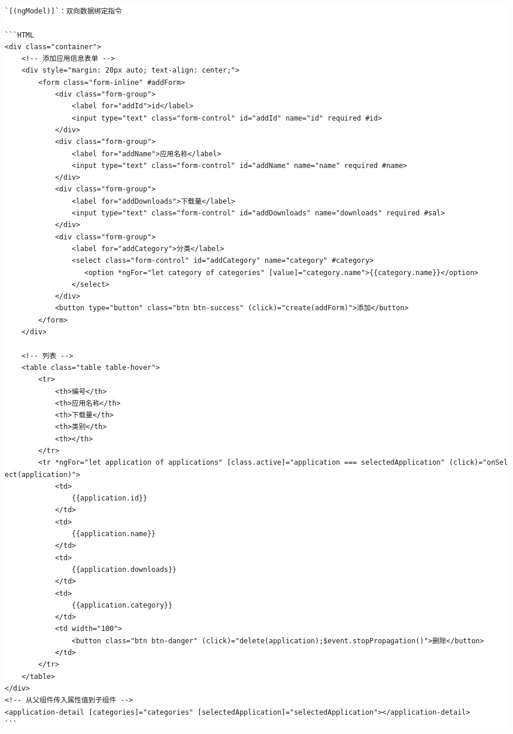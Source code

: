 	`[(ngModel)]`：双向数据绑定指令

	```HTML
	<div class="container">
		<!-- 添加应用信息表单 -->
		<div style="margin: 20px auto; text-align: center;">
			<form class="form-inline" #addForm>
				<div class="form-group">
					<label for="addId">id</label>
					<input type="text" class="form-control" id="addId" name="id" required #id>
				</div>
				<div class="form-group">
					<label for="addName">应用名称</label>
					<input type="text" class="form-control" id="addName" name="name" required #name>
				</div>
				<div class="form-group">
					<label for="addDownloads">下载量</label>
					<input type="text" class="form-control" id="addDownloads" name="downloads" required #sal>
				</div>
				<div class="form-group">
					<label for="addCategory">分类</label>
					<select class="form-control" id="addCategory" name="category" #category>
					   <option *ngFor="let category of categories" [value]="category.name">{{category.name}}</option>
					</select>
				</div>
				<button type="button" class="btn btn-success" (click)="create(addForm)">添加</button>
			</form>
		</div>
		
		<!-- 列表 -->
		<table class="table table-hover">
			<tr>
				<th>编号</th>
				<th>应用名称</th>
				<th>下载量</th>
				<th>类别</th>
				<th></th>
			</tr>
			<tr *ngFor="let application of applications" [class.active]="application === selectedApplication" (click)="onSelect(application)">
				<td>
					{{application.id}}
				</td>
				<td>
					{{application.name}}
				</td>
				<td>
					{{application.downloads}}
				</td>
				<td>
					{{application.category}}
				</td>
				<td width="100">
					<button class="btn btn-danger" (click)="delete(application);$event.stopPropagation()">删除</button>
				</td>
			</tr>
		</table>
	</div>
	<!-- 从父组件传入属性值到子组件 -->
	<application-detail [categories]="categories" [selectedApplication]="selectedApplication"></application-detail>
	```
	